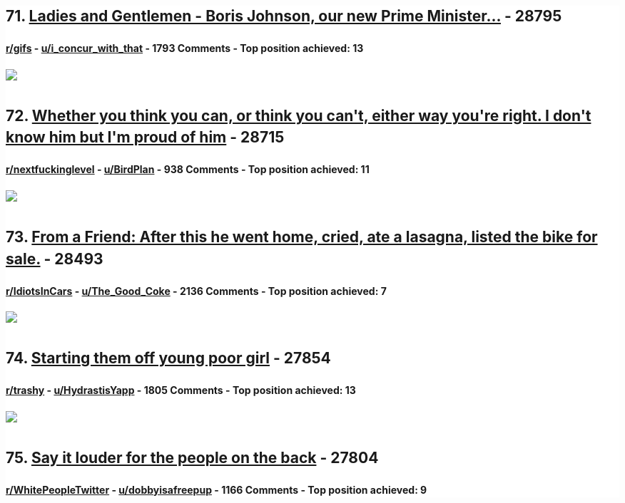 ## 71. [Ladies and Gentlemen - Boris Johnson, our new Prime Minister...](http://reddit.com/r/gifs/comments/cgryb3/ladies_and_gentlemen_boris_johnson_our_new_prime/) - 28795
#### [r/gifs](http://reddit.com/r/gifs) - [u/i_concur_with_that](http://reddit.com/u/i_concur_with_that) - 1793 Comments - Top position achieved: 13

<a href="https://i.redd.it/0j7wauuhq1c31.gif"><img src="https://b.thumbs.redditmedia.com/avxEUIhalcssUiA5m_hep8ts9r67x4g8MTaR6gE1S8Y.jpg"></img></a>

## 72. [Whether you think you can, or think you can't, either way you're right. I don't know him but I'm proud of him](http://reddit.com/r/nextfuckinglevel/comments/cgvcoc/whether_you_think_you_can_or_think_you_cant/) - 28715
#### [r/nextfuckinglevel](http://reddit.com/r/nextfuckinglevel) - [u/BirdPlan](http://reddit.com/u/BirdPlan) - 938 Comments - Top position achieved: 11

<a href="https://v.redd.it/0t740m9c43c31"><img src="https://b.thumbs.redditmedia.com/f2LjMJCbh3Kr3S7aLfosUnkgUvSpFlfk6klM2Mjexxk.jpg"></img></a>

## 73. [From a Friend: After this he went home, cried, ate a lasagna, listed the bike for sale.](http://reddit.com/r/IdiotsInCars/comments/cguajy/from_a_friend_after_this_he_went_home_cried_ate_a/) - 28493
#### [r/IdiotsInCars](http://reddit.com/r/IdiotsInCars) - [u/The_Good_Coke](http://reddit.com/u/The_Good_Coke) - 2136 Comments - Top position achieved: 7

<a href="https://v.redd.it/xaz8f6d8q2c31"><img src="https://b.thumbs.redditmedia.com/lrI7sYRGVCnyV0qEWEMLZ37bNgn_xCG31nV2NtO_F2E.jpg"></img></a>

## 74. [Starting them off young poor girl](http://reddit.com/r/trashy/comments/cgsiam/starting_them_off_young_poor_girl/) - 27854
#### [r/trashy](http://reddit.com/r/trashy) - [u/HydrastisYapp](http://reddit.com/u/HydrastisYapp) - 1805 Comments - Top position achieved: 13

<a href="https://i.imgur.com/anId7wD.jpg"><img src="https://a.thumbs.redditmedia.com/qJN8bejbanKXUU6-N8UCXp-3iYMcplxacyJ1sYuXN80.jpg"></img></a>

## 75. [Say it louder for the people on the back](http://reddit.com/r/WhitePeopleTwitter/comments/cglssj/say_it_louder_for_the_people_on_the_back/) - 27804
#### [r/WhitePeopleTwitter](http://reddit.com/r/WhitePeopleTwitter) - [u/dobbyisafreepup](http://reddit.com/u/dobbyisafreepup) - 1166 Comments - Top position achieved: 9
